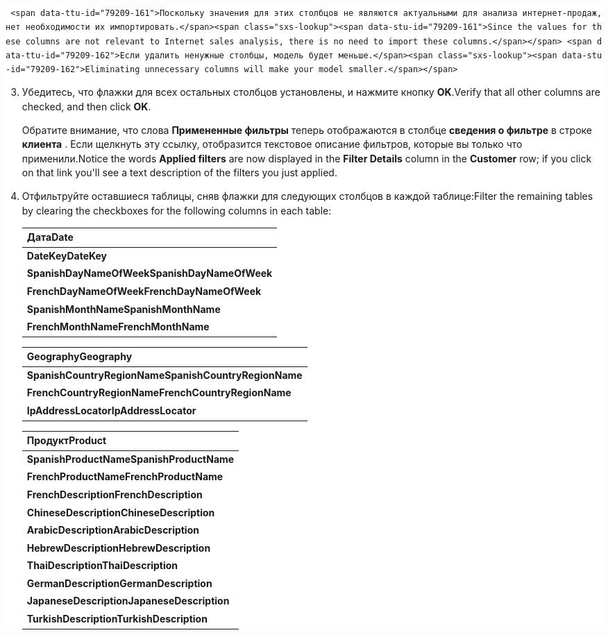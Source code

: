      <span data-ttu-id="79209-161">Поскольку значения для этих столбцов не являются актуальными для анализа интернет-продаж, нет необходимости их импортировать.</span><span class="sxs-lookup"><span data-stu-id="79209-161">Since the values for these columns are not relevant to Internet sales analysis, there is no need to import these columns.</span></span> <span data-ttu-id="79209-162">Если удалить ненужные столбцы, модель будет меньше.</span><span class="sxs-lookup"><span data-stu-id="79209-162">Eliminating unnecessary columns will make your model smaller.</span></span>  
  
3.  <span data-ttu-id="79209-163">Убедитесь, что флажки для всех остальных столбцов установлены, и нажмите кнопку **OK**.</span><span class="sxs-lookup"><span data-stu-id="79209-163">Verify that all other columns are checked, and then click **OK**.</span></span>  
  
     <span data-ttu-id="79209-164">Обратите внимание, что слова **Примененные фильтры** теперь отображаются в столбце **сведения о фильтре** в строке **клиента** . Если щелкнуть эту ссылку, отобразится текстовое описание фильтров, которые вы только что применили.</span><span class="sxs-lookup"><span data-stu-id="79209-164">Notice the words **Applied filters** are now displayed in the **Filter Details** column in the **Customer** row; if you click on that link you'll see a text description of the filters you just applied.</span></span>  
  
4.  <span data-ttu-id="79209-165">Отфильтруйте оставшиеся таблицы, сняв флажки для следующих столбцов в каждой таблице:</span><span class="sxs-lookup"><span data-stu-id="79209-165">Filter the remaining tables by clearing the checkboxes for the following columns in each table:</span></span>  
  
    |<span data-ttu-id="79209-166">Дата</span><span class="sxs-lookup"><span data-stu-id="79209-166">Date</span></span>|  
    |----------|  
    |<span data-ttu-id="79209-167">**DateKey**</span><span class="sxs-lookup"><span data-stu-id="79209-167">**DateKey**</span></span>|  
    |<span data-ttu-id="79209-168">**SpanishDayNameOfWeek**</span><span class="sxs-lookup"><span data-stu-id="79209-168">**SpanishDayNameOfWeek**</span></span>|  
    |<span data-ttu-id="79209-169">**FrenchDayNameOfWeek**</span><span class="sxs-lookup"><span data-stu-id="79209-169">**FrenchDayNameOfWeek**</span></span>|  
    |<span data-ttu-id="79209-170">**SpanishMonthName**</span><span class="sxs-lookup"><span data-stu-id="79209-170">**SpanishMonthName**</span></span>|  
    |<span data-ttu-id="79209-171">**FrenchMonthName**</span><span class="sxs-lookup"><span data-stu-id="79209-171">**FrenchMonthName**</span></span>|  
  
    |<span data-ttu-id="79209-172">Geography</span><span class="sxs-lookup"><span data-stu-id="79209-172">Geography</span></span>|  
    |---------------|  
    |<span data-ttu-id="79209-173">**SpanishCountryRegionName**</span><span class="sxs-lookup"><span data-stu-id="79209-173">**SpanishCountryRegionName**</span></span>|  
    |<span data-ttu-id="79209-174">**FrenchCountryRegionName**</span><span class="sxs-lookup"><span data-stu-id="79209-174">**FrenchCountryRegionName**</span></span>|  
    |<span data-ttu-id="79209-175">**IpAddressLocator**</span><span class="sxs-lookup"><span data-stu-id="79209-175">**IpAddressLocator**</span></span>|  
  
    |<span data-ttu-id="79209-176">Продукт</span><span class="sxs-lookup"><span data-stu-id="79209-176">Product</span></span>|  
    |-------------|  
    |<span data-ttu-id="79209-177">**SpanishProductName**</span><span class="sxs-lookup"><span data-stu-id="79209-177">**SpanishProductName**</span></span>|  
    |<span data-ttu-id="79209-178">**FrenchProductName**</span><span class="sxs-lookup"><span data-stu-id="79209-178">**FrenchProductName**</span></span>|  
    |<span data-ttu-id="79209-179">**FrenchDescription**</span><span class="sxs-lookup"><span data-stu-id="79209-179">**FrenchDescription**</span></span>|  
    |<span data-ttu-id="79209-180">**ChineseDescription**</span><span class="sxs-lookup"><span data-stu-id="79209-180">**ChineseDescription**</span></span>|  
    |<span data-ttu-id="79209-181">**ArabicDescription**</span><span class="sxs-lookup"><span data-stu-id="79209-181">**ArabicDescription**</span></span>|  
    |<span data-ttu-id="79209-182">**HebrewDescription**</span><span class="sxs-lookup"><span data-stu-id="79209-182">**HebrewDescription**</span></span>|  
    |<span data-ttu-id="79209-183">**ThaiDescription**</span><span class="sxs-lookup"><span data-stu-id="79209-183">**ThaiDescription**</span></span>|  
    |<span data-ttu-id="79209-184">**GermanDescription**</span><span class="sxs-lookup"><span data-stu-id="79209-184">**GermanDescription**</span></span>|  
    |<span data-ttu-id="79209-185">**JapaneseDescription**</span><span class="sxs-lookup"><span data-stu-id="79209-185">**JapaneseDescription**</span></span>|  
    |<span data-ttu-id="79209-186">**TurkishDescription**</span><span class="sxs-lookup"><span data-stu-id="79209-186">**TurkishDescription**</span></span>|  
  